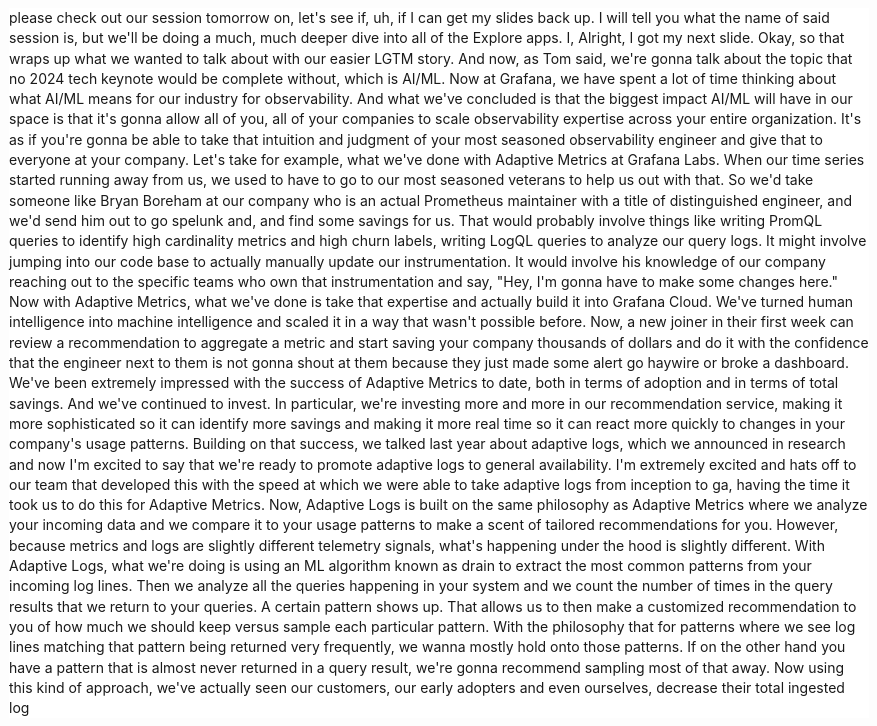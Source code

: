 please check out our session tomorrow on, let's see if, uh, if I
can get my slides back up. I will tell you what the name of said
session is, but we'll be doing a much, much deeper dive into all
of the Explore apps. I, Alright, I got my next slide. Okay, so that wraps up what we wanted to
talk about with our easier LGTM story. And now, as Tom said, we're gonna talk about the topic that
no 2024 tech keynote would be complete without, which is AI/ML. Now at Grafana, we have spent a lot of time thinking
about what AI/ML means for our industry for observability. And what we've concluded
is that the biggest impact
AI/ML will have in our space is that it's gonna allow all of you, all of your companies to scale
observability expertise across your entire organization. It's as if you're gonna be able to take
that intuition and judgment of your most seasoned observability engineer and
give that to everyone at your company. Let's take for example, what
we've done with Adaptive Metrics at Grafana Labs. When our time
series started running away from us, we used to have to go to our most seasoned
veterans to help us out with that. So we'd take someone like Bryan
Boreham at our company who is an actual Prometheus maintainer with a
title of distinguished engineer, and we'd send him out to go spelunk
and, and find some savings for us. That would probably involve things like
writing PromQL queries to identify high cardinality metrics and high churn labels, writing LogQL queries to
analyze our query logs. It might involve jumping into our code
base to actually manually update our instrumentation. It would involve his knowledge of our
company reaching out to the specific teams who own that instrumentation
and say, "Hey, I'm gonna have to make some changes
here." Now with Adaptive Metrics, what we've done is take that
expertise and actually build it into Grafana Cloud. We've turned human intelligence
into machine intelligence
and scaled it in a way that wasn't possible before. Now, a new joiner in their first week can
review a recommendation to aggregate a metric and start saving your company
thousands of dollars and do it with the confidence that the engineer
next to them is not gonna shout at them because they just made some alert
go haywire or broke a dashboard. We've been extremely impressed with the
success of Adaptive Metrics to date, both in terms of adoption and
in terms of total savings. And we've continued to
invest. In particular, we're investing more and more
in our recommendation service, making it more sophisticated so it
can identify more savings and making it more real time so it can react
more quickly to changes in your company's usage patterns. Building on that success, we talked
last year about adaptive logs, which we announced in research and now
I'm excited to say that we're ready to promote adaptive logs
to general availability. I'm extremely excited and hats off to
our team that developed this with the speed at which we were able to take
adaptive logs from inception to ga, having the time it took us to
do this for Adaptive Metrics. Now, Adaptive Logs is built on the same
philosophy as Adaptive Metrics where we analyze your incoming data and we
compare it to your usage patterns to make a scent of tailored
recommendations for you. However, because metrics and logs are
slightly different telemetry signals, what's happening under the hood is
slightly different. With Adaptive Logs, what we're doing is using an ML
algorithm known as drain to extract the most common patterns from
your incoming log lines. Then we analyze all the queries
happening in your system and we count the number of times in the
query results that we return to your queries. A certain pattern shows up. That allows us to then make a customized
recommendation to you of how much we should keep versus sample
each particular pattern. With the philosophy that for patterns
where we see log lines matching that pattern being returned very frequently, we wanna mostly hold onto those patterns. If on the other hand you have a pattern
that is almost never returned in a query result, we're gonna recommend
sampling most of that away. Now using this kind of approach,
we've actually seen our customers, our early adopters and even ourselves, decrease their total ingested log